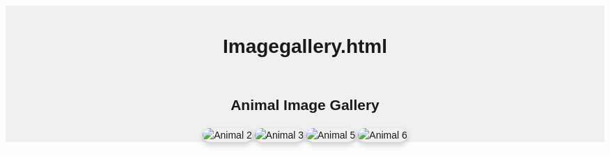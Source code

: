 # Imagegallery.html

<!DOCTYPE html>
<html lang="en">
<head>
  <meta charset="UTF-8" />
  <meta name="viewport" content="width=device-width, initial-scale=1.0"/>
  <title>Image Gallery</title>
  <style>
    body {
      font-family: sans-serif;
      background-color: #f0f0f0;
      display: flex;
      flex-direction: column;
      align-items: center;
      padding: 20px;
    }

    .gallery {
      display: flex;
      flex-direction: column;
      gap: 20px;
      width: 300px;
    }

    .gallery img {
      width: 100%;
      border-radius: 10px;
      box-shadow: 0 4px 8px rgba(0,0,0,0.2);
    }
  </style>
</head>
<body>
  <h2>Animal Image Gallery</h2>
  <div class="gallery">
    <img src="https://images.unsplash.com/photo-1518717758536-85ae29035b6d" alt="Animal 2" />
    <img src="https://images.unsplash.com/photo-1508672019048-805c876b67e2" alt="Animal 3" />
    <img src="https://images.unsplash.com/photo-1561948955-570b270e7c36" alt="Animal 5" />
    <img src="https://images.unsplash.com/photo-1546182990-dffeafbe841d" alt="Animal 6" />
  </div>
</body>
</html>
